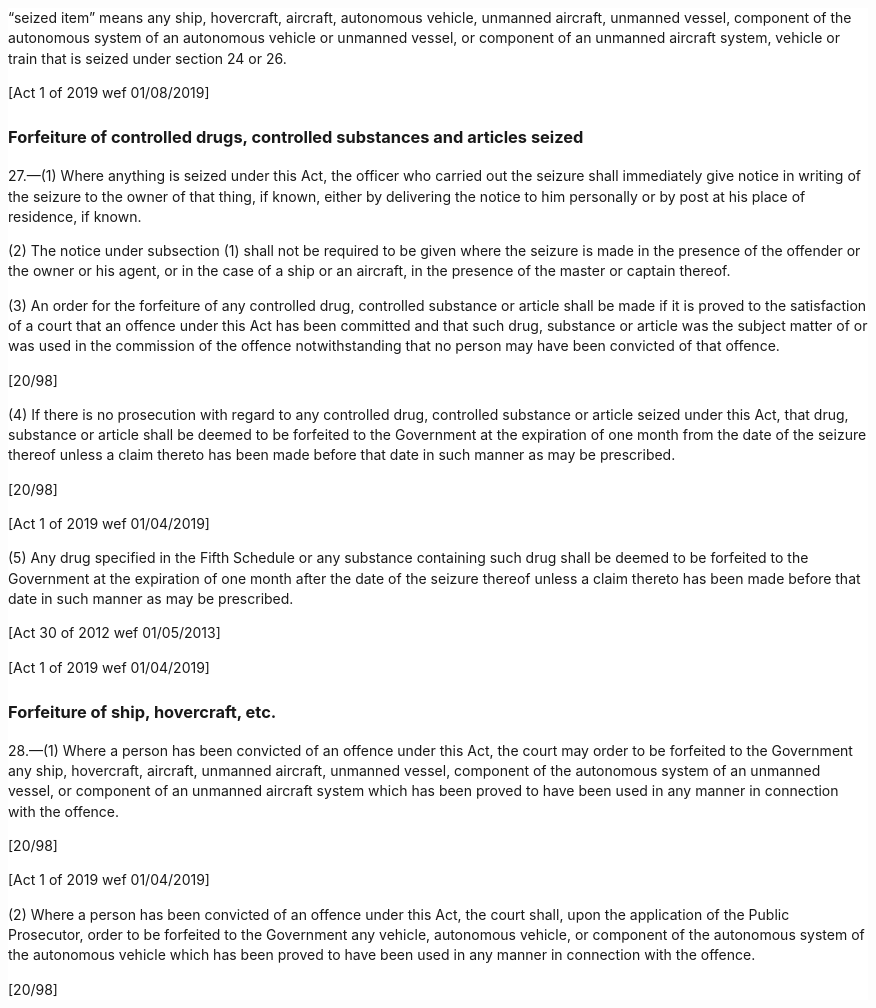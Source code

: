 “seized item” means any ship, hovercraft, aircraft, autonomous vehicle, unmanned aircraft, unmanned vessel, component of the autonomous system of an autonomous vehicle or unmanned vessel, or component of an unmanned aircraft system, vehicle or train that is seized under section 24 or 26.

[Act 1 of 2019 wef 01/08/2019]

### Forfeiture of controlled drugs, controlled substances and articles seized

27\.—(1) Where anything is seized under this Act, the officer who carried out the seizure shall immediately give notice in writing of the seizure to the owner of that thing, if known, either by delivering the notice to him personally or by post at his place of residence, if known.

(2) The notice under subsection (1) shall not be required to be given where the seizure is made in the presence of the offender or the owner or his agent, or in the case of a ship or an aircraft, in the presence of the master or captain thereof.

(3) An order for the forfeiture of any controlled drug, controlled substance or article shall be made if it is proved to the satisfaction of a court that an offence under this Act has been committed and that such drug, substance or article was the subject matter of or was used in the commission of the offence notwithstanding that no person may have been convicted of that offence.

[20/98]

(4) If there is no prosecution with regard to any controlled drug, controlled substance or article seized under this Act, that drug, substance or article shall be deemed to be forfeited to the Government at the expiration of one month from the date of the seizure thereof unless a claim thereto has been made before that date in such manner as may be prescribed.

[20/98]

[Act 1 of 2019 wef 01/04/2019]

(5) Any drug specified in the Fifth Schedule or any substance containing such drug shall be deemed to be forfeited to the Government at the expiration of one month after the date of the seizure thereof unless a claim thereto has been made before that date in such manner as may be prescribed.

[Act 30 of 2012 wef 01/05/2013]

[Act 1 of 2019 wef 01/04/2019]

### Forfeiture of ship, hovercraft, etc.

28\.—(1) Where a person has been convicted of an offence under this Act, the court may order to be forfeited to the Government any ship, hovercraft, aircraft, unmanned aircraft, unmanned vessel, component of the autonomous system of an unmanned vessel, or component of an unmanned aircraft system which has been proved to have been used in any manner in connection with the offence.

[20/98]

[Act 1 of 2019 wef 01/04/2019]

(2) Where a person has been convicted of an offence under this Act, the court shall, upon the application of the Public Prosecutor, order to be forfeited to the Government any vehicle, autonomous vehicle, or component of the autonomous system of the autonomous vehicle which has been proved to have been used in any manner in connection with the offence.

[20/98]
